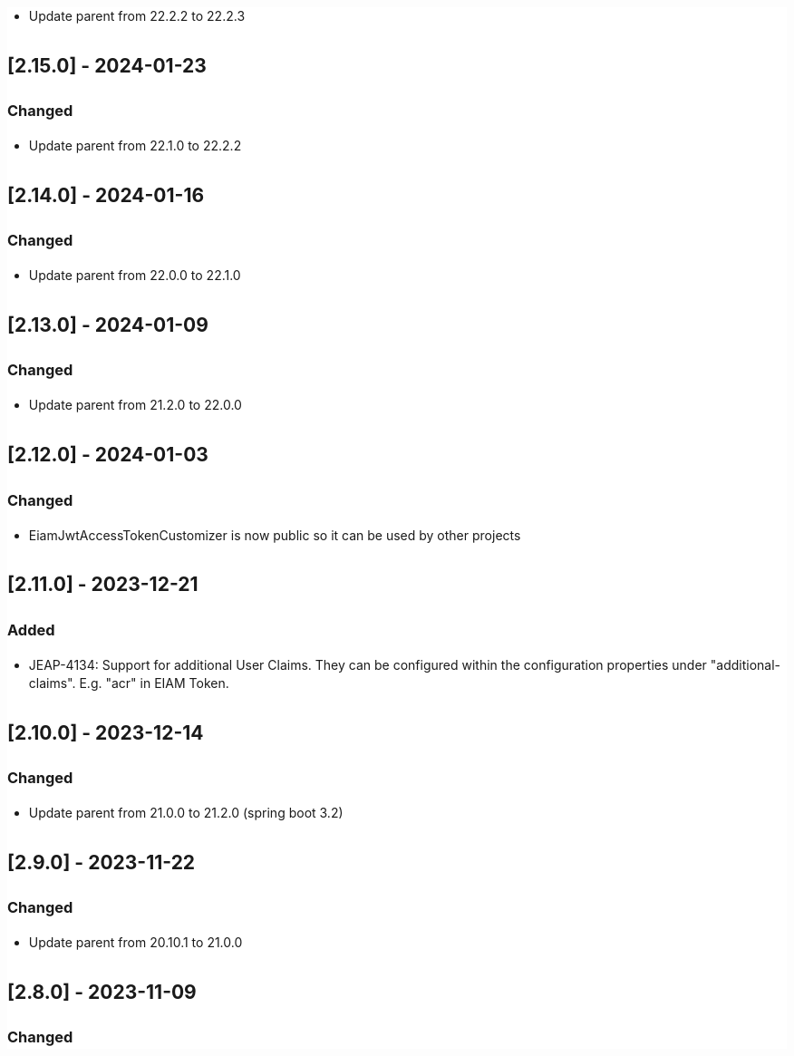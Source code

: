 - Update parent from 22.2.2 to 22.2.3

## [2.15.0] - 2024-01-23

### Changed

- Update parent from 22.1.0 to 22.2.2

## [2.14.0] - 2024-01-16

### Changed

- Update parent from 22.0.0 to 22.1.0

## [2.13.0] - 2024-01-09

### Changed

- Update parent from 21.2.0 to 22.0.0

## [2.12.0] - 2024-01-03

### Changed

- EiamJwtAccessTokenCustomizer is now public so it can be used by other projects

## [2.11.0] - 2023-12-21

### Added

- JEAP-4134: Support for additional User Claims. They can be configured within the configuration properties under "additional-claims". E.g. "acr" in EIAM Token. 

## [2.10.0] - 2023-12-14

### Changed

- Update parent from 21.0.0 to 21.2.0 (spring boot 3.2)

## [2.9.0] - 2023-11-22

### Changed

- Update parent from 20.10.1 to 21.0.0

## [2.8.0] - 2023-11-09

### Changed
